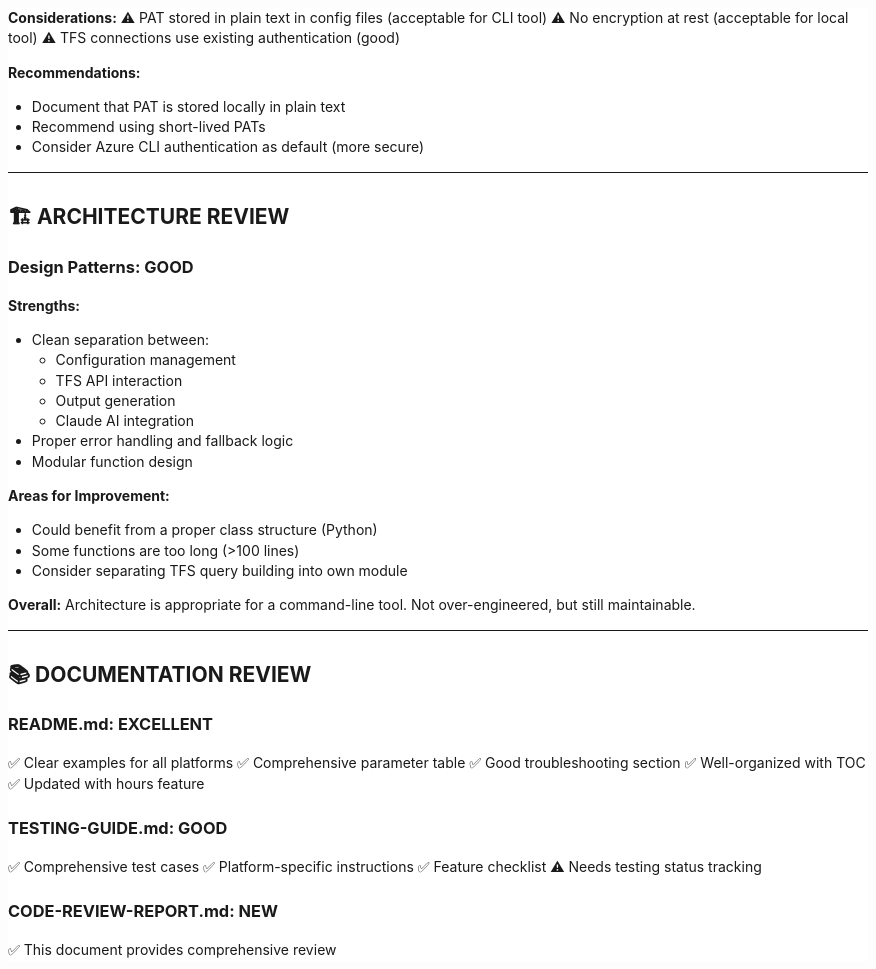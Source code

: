 **Considerations:**
⚠️ PAT stored in plain text in config files (acceptable for CLI tool)
⚠️ No encryption at rest (acceptable for local tool)
⚠️ TFS connections use existing authentication (good)

**Recommendations:**
- Document that PAT is stored locally in plain text
- Recommend using short-lived PATs
- Consider Azure CLI authentication as default (more secure)

---

## 🏗️ ARCHITECTURE REVIEW

### Design Patterns: **GOOD**

**Strengths:**
- Clean separation between:
  - Configuration management
  - TFS API interaction
  - Output generation
  - Claude AI integration
- Proper error handling and fallback logic
- Modular function design

**Areas for Improvement:**
- Could benefit from a proper class structure (Python)
- Some functions are too long (>100 lines)
- Consider separating TFS query building into own module

**Overall:** Architecture is appropriate for a command-line tool. Not over-engineered, but still maintainable.

---

## 📚 DOCUMENTATION REVIEW

### README.md: **EXCELLENT**
✅ Clear examples for all platforms
✅ Comprehensive parameter table
✅ Good troubleshooting section
✅ Well-organized with TOC
✅ Updated with hours feature

### TESTING-GUIDE.md: **GOOD**
✅ Comprehensive test cases
✅ Platform-specific instructions
✅ Feature checklist
⚠️ Needs testing status tracking

### CODE-REVIEW-REPORT.md: **NEW**
✅ This document provides comprehensive review
